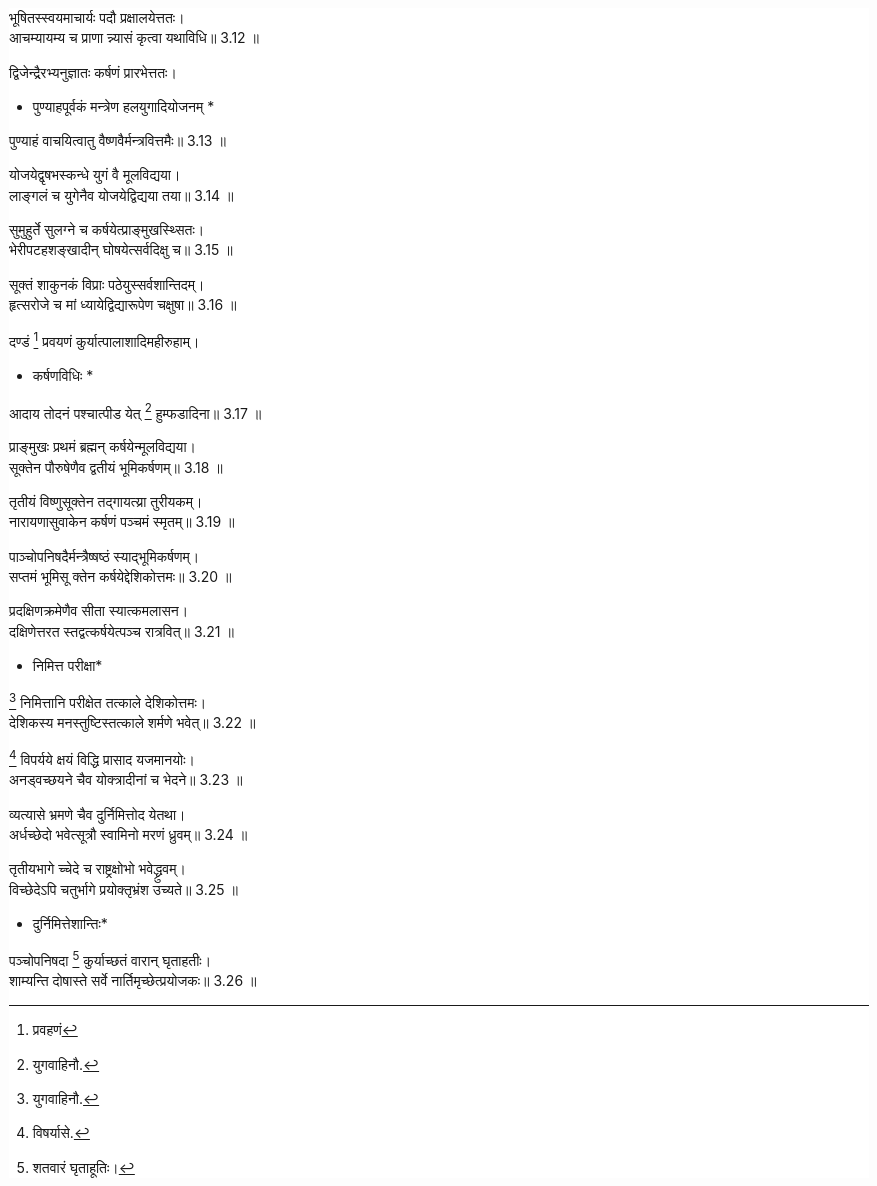 भूषितस्स्वयमाचार्यः पदौ प्रक्षालयेत्ततः।  
आचम्यायम्य च प्राणा न्न्यासं कृत्वा यथाविधि॥ 3.12 ॥

द्विजेन्द्रैरभ्यनुज्ञातः कर्षणं प्रारभेत्ततः।  
* पुण्याहपूर्वकं मन्त्रेण हलयुगादियोजनम् *

पुण्याहं वाचयित्वातु वैष्णवैर्मन्त्रवित्तमैः॥ 3.13 ॥

योजयेद्वृषभस्कन्धे युगं वै मूलविद्यया।  
लाङ्गलं च युगेनैव योजयेद्विद्यया तया॥ 3.14 ॥

सुमुहुर्ते सुलग्ने च कर्षयेत्प्राङ्मुखस्थ्सितः।  
भेरीपटहशङ्खादीन् घोषयेत्सर्वदिक्षु च॥ 3.15 ॥

सूक्तं शाकुनकं विप्राः पठेयुस्सर्वशान्तिदम्।  
हृत्सरोजे च मां ध्यायेद्विद्यारूपेण चक्षुषा॥ 3.16 ॥

दण्‍डं [^7] प्रवयणं कुर्यात्पालाशादिमहीरुहाम्।  
* कर्षणविधिः *

आदाय तोदनं पश्चात्पीड येत् [^8] हुम्फडादिना॥ 3.17 ॥


[^7]: प्रवहणं

[^8]: युगवाहिनौ.


प्राङ्मुखः प्रथमं ब्रह्मन् कर्षयेन्मूलविद्यया।  
सूक्तेन पौरुषेणैव द्वतीयं भूमिकर्षणम्॥ 3.18 ॥

तृतीयं विष्णुसूक्तेन तद्गायत्य्रा तुरीयकम्।  
नारायणासुवाकेन कर्षणं पञ्चमं स्मृतम्॥ 3.19 ॥

पाञ्चोपनिषदैर्मन्त्रैष्षष्ठं स्याद्भूमिकर्षणम्।  
सप्तमं भूमिसू क्तेन कर्षयेद्देशिकोत्तमः॥ 3.20 ॥

प्रदक्षिणक्रमेणैव सीता स्यात्कमलासन।  
दक्षिणेत्तरत स्तद्वत्कर्षयेत्पञ्च रात्रवित्॥ 3.21 ॥

* निमित्त परीक्षा*

[^8] निमित्तानि परीक्षेत तत्काले देशिकोत्तमः।  
देशिकस्य मनस्तुष्टिस्तत्काले शर्मणे भवेत्॥ 3.22 ॥


[^8]: निमित्तादि परीक्षाभिः


[^9] विपर्यये क्षयं विद्धि प्रासाद यजमानयोः।  
अनड्वच्छयने चैव योक्त्रादीनां च भेदने॥ 3.23 ॥


[^9]: विषर्यासे.


व्यत्यासे भ्रमणे चैव दुर्निमित्तोद येतथा।  
अर्धच्छेदो भवेत्सूत्रौ स्वामिनो मरणं ध्रुवम्॥ 3.24 ॥

तृतीयभागे च्चेदे च राष्ट्रक्षोभो भवेद्ध्रुवम्।  
विच्छेदेऽपि चतुर्भागे प्रयोक्तृभ्रंश उच्यते॥ 3.25 ॥

* दुर्निमित्तेशान्तिः*

पञ्चोपनिषदा [^10] कुर्याच्छतं वारान् घृताहतीः।  
शाम्यन्ति दोषास्ते सर्वे नार्तिमृच्छेत्प्रयोजकः॥ 3.26 ॥


[^10]: शतवारं घृताहूतिः।


[^1]: यत्र तिष्ठन्ति.
[^2]: सर्वते यान्त्वतोन्यत्र. सर्वे प्रयान्तु तेऽन्यक्रि
[^3]: वर्णाभावेतु.
[^4]: शबलौ.
[^5]: युगं च हलमेदिं.
[^6]: नयुतः
[^12]: त्सर्वत्र
[^13]: कुलास्थितम्.
[^14]: भुवम्.
[^15]: च्छ्रायणे.
[^16]: सर्वकामदम्.
[^17]: प्रक्षि पेद्भ्रह्मकूर्चकम्. 
[^18]: पूरयेत्.